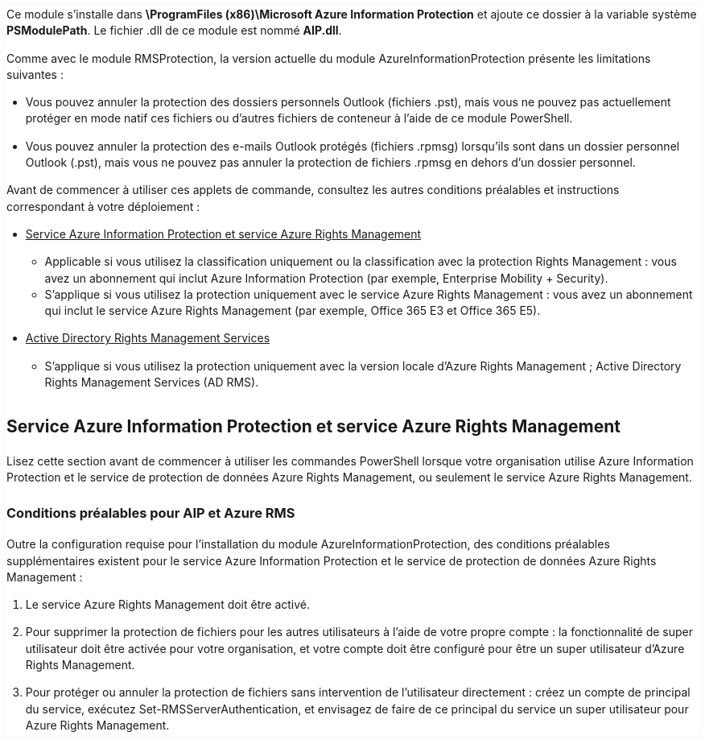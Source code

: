 Ce module s’installe dans **\ProgramFiles (x86)\Microsoft Azure Information Protection** et ajoute ce dossier à la variable système **PSModulePath**. Le fichier .dll de ce module est nommé **AIP.dll**.

Comme avec le module RMSProtection, la version actuelle du module AzureInformationProtection présente les limitations suivantes :

- Vous pouvez annuler la protection des dossiers personnels Outlook (fichiers .pst), mais vous ne pouvez pas actuellement protéger en mode natif ces fichiers ou d’autres fichiers de conteneur à l’aide de ce module PowerShell.

- Vous pouvez annuler la protection des e-mails Outlook protégés (fichiers .rpmsg) lorsqu’ils sont dans un dossier personnel Outlook (.pst), mais vous ne pouvez pas annuler la protection de fichiers .rpmsg en dehors d’un dossier personnel.

Avant de commencer à utiliser ces applets de commande, consultez les autres conditions préalables et instructions correspondant à votre déploiement :

- [Service Azure Information Protection et service Azure Rights Management](#azure-information-protection-service-and-azure-rights-management-service)

    - Applicable si vous utilisez la classification uniquement ou la classification avec la protection Rights Management : vous avez un abonnement qui inclut Azure Information Protection (par exemple, Enterprise Mobility + Security).
    - S’applique si vous utilisez la protection uniquement avec le service Azure Rights Management : vous avez un abonnement qui inclut le service Azure Rights Management (par exemple, Office 365 E3 et Office 365 E5).

- [Active Directory Rights Management Services](#active-directory-rights-management-services)

    - S’applique si vous utilisez la protection uniquement avec la version locale d’Azure Rights Management ; Active Directory Rights Management Services (AD RMS).


## <a name="azure-information-protection-service-and-azure-rights-management-service"></a>Service Azure Information Protection et service Azure Rights Management

Lisez cette section avant de commencer à utiliser les commandes PowerShell lorsque votre organisation utilise Azure Information Protection et le service de protection de données Azure Rights Management, ou seulement le service Azure Rights Management.


### <a name="prerequisites-for-aip-and-azure-rms"></a>Conditions préalables pour AIP et Azure RMS

Outre la configuration requise pour l’installation du module AzureInformationProtection, des conditions préalables supplémentaires existent pour le service Azure Information Protection et le service de protection de données Azure Rights Management :

1. Le service Azure Rights Management doit être activé.

2. Pour supprimer la protection de fichiers pour les autres utilisateurs à l’aide de votre propre compte : la fonctionnalité de super utilisateur doit être activée pour votre organisation, et votre compte doit être configuré pour être un super utilisateur d’Azure Rights Management.

3. Pour protéger ou annuler la protection de fichiers sans intervention de l’utilisateur directement : créez un compte de principal du service, exécutez Set-RMSServerAuthentication, et envisagez de faire de ce principal du service un super utilisateur pour Azure Rights Management.
